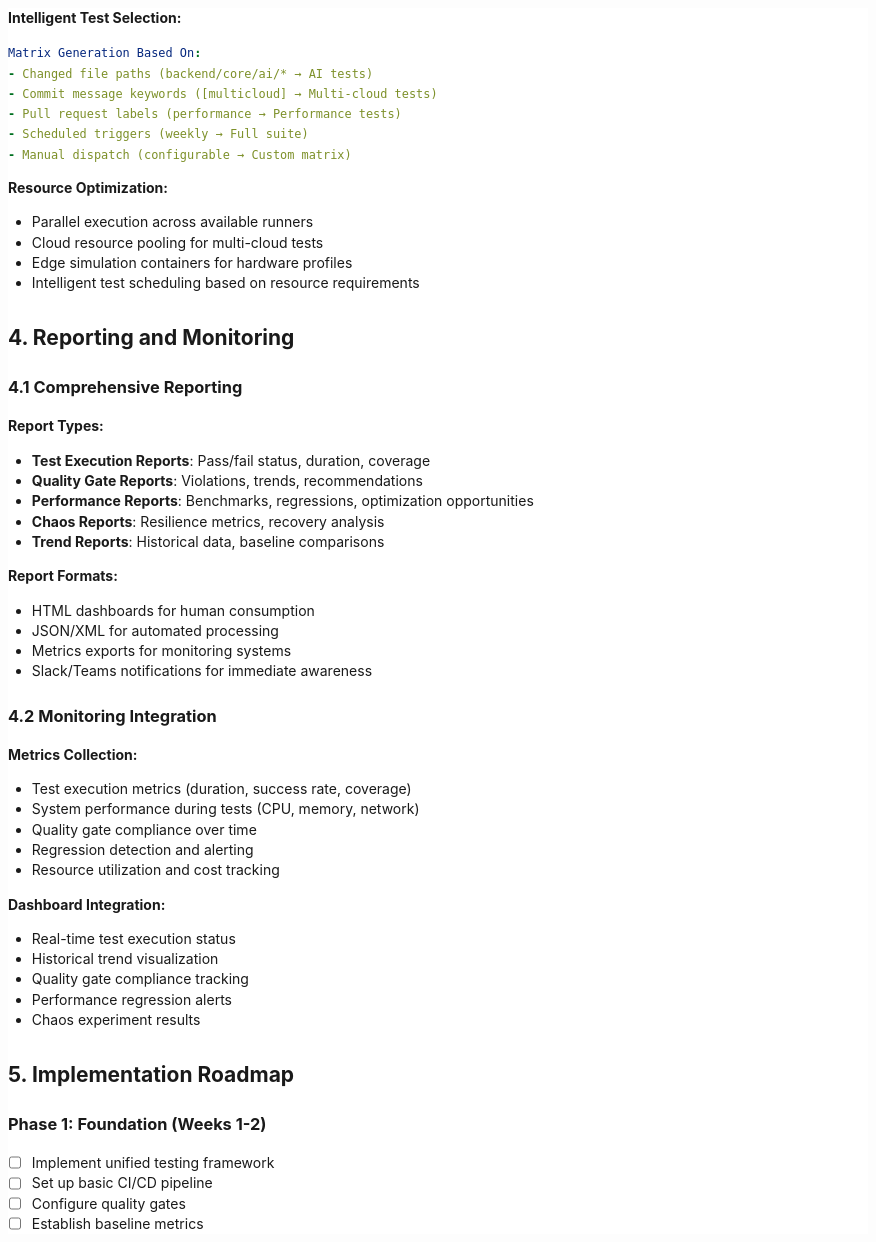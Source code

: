 **Intelligent Test Selection:**
```yaml
Matrix Generation Based On:
- Changed file paths (backend/core/ai/* → AI tests)
- Commit message keywords ([multicloud] → Multi-cloud tests)
- Pull request labels (performance → Performance tests)
- Scheduled triggers (weekly → Full suite)
- Manual dispatch (configurable → Custom matrix)
```

**Resource Optimization:**
- Parallel execution across available runners
- Cloud resource pooling for multi-cloud tests
- Edge simulation containers for hardware profiles
- Intelligent test scheduling based on resource requirements

## 4. Reporting and Monitoring

### 4.1 Comprehensive Reporting

**Report Types:**
- **Test Execution Reports**: Pass/fail status, duration, coverage
- **Quality Gate Reports**: Violations, trends, recommendations
- **Performance Reports**: Benchmarks, regressions, optimization opportunities
- **Chaos Reports**: Resilience metrics, recovery analysis
- **Trend Reports**: Historical data, baseline comparisons

**Report Formats:**
- HTML dashboards for human consumption
- JSON/XML for automated processing
- Metrics exports for monitoring systems
- Slack/Teams notifications for immediate awareness

### 4.2 Monitoring Integration

**Metrics Collection:**
- Test execution metrics (duration, success rate, coverage)
- System performance during tests (CPU, memory, network)
- Quality gate compliance over time
- Regression detection and alerting
- Resource utilization and cost tracking

**Dashboard Integration:**
- Real-time test execution status
- Historical trend visualization
- Quality gate compliance tracking
- Performance regression alerts
- Chaos experiment results

## 5. Implementation Roadmap

### Phase 1: Foundation (Weeks 1-2)
- [ ] Implement unified testing framework
- [ ] Set up basic CI/CD pipeline
- [ ] Configure quality gates
- [ ] Establish baseline metrics

